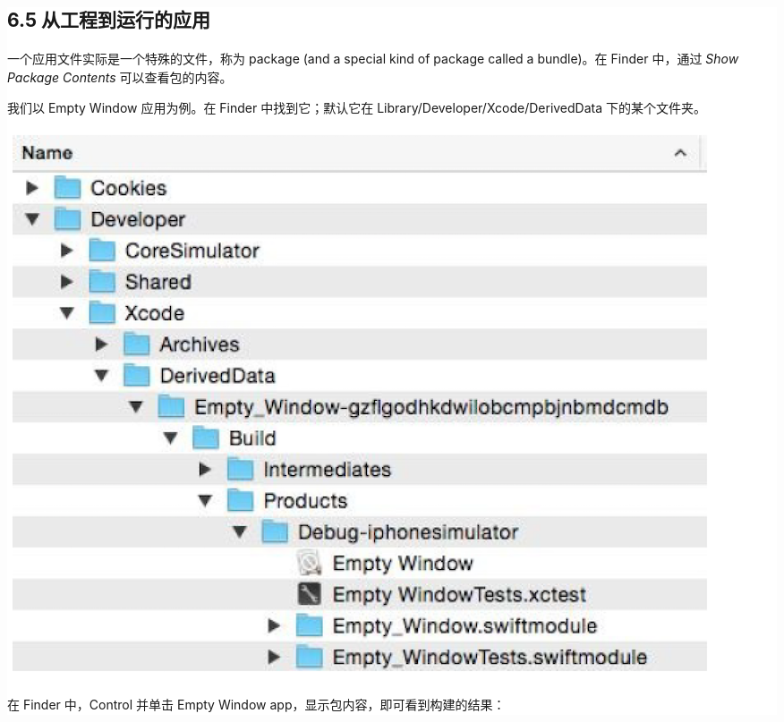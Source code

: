 ## 6.5 从工程到运行的应用

一个应用文件实际是一个特殊的文件，称为 package (and a special kind of package called a bundle)。在 Finder 中，通过 *Show Package Contents* 可以查看包的内容。

我们以 Empty Window 应用为例。在 Finder 中找到它；默认它在 Library/Developer/Xcode/DerivedData 下的某个文件夹。

![](img/f6-14.png)

在 Finder 中，Control 并单击 Empty Window app，显示包内容，即可看到构建的结果：
